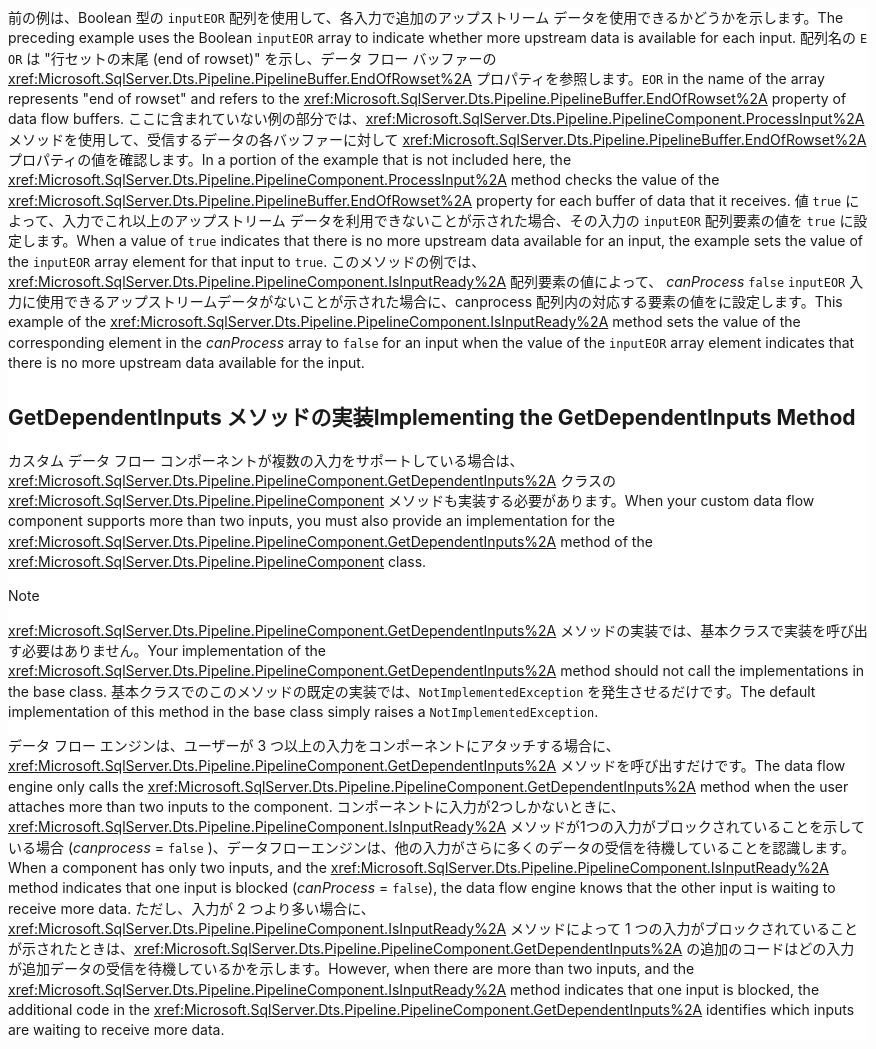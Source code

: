  <span data-ttu-id="8846f-137">前の例は、Boolean 型の `inputEOR` 配列を使用して、各入力で追加のアップストリーム データを使用できるかどうかを示します。</span><span class="sxs-lookup"><span data-stu-id="8846f-137">The preceding example uses the Boolean `inputEOR` array to indicate whether more upstream data is available for each input.</span></span> <span data-ttu-id="8846f-138">配列名の `EOR` は "行セットの末尾 (end of rowset)" を示し、データ フロー バッファーの <xref:Microsoft.SqlServer.Dts.Pipeline.PipelineBuffer.EndOfRowset%2A> プロパティを参照します。</span><span class="sxs-lookup"><span data-stu-id="8846f-138">`EOR` in the name of the array represents "end of rowset" and refers to the <xref:Microsoft.SqlServer.Dts.Pipeline.PipelineBuffer.EndOfRowset%2A> property of data flow buffers.</span></span> <span data-ttu-id="8846f-139">ここに含まれていない例の部分では、<xref:Microsoft.SqlServer.Dts.Pipeline.PipelineComponent.ProcessInput%2A> メソッドを使用して、受信するデータの各バッファーに対して <xref:Microsoft.SqlServer.Dts.Pipeline.PipelineBuffer.EndOfRowset%2A> プロパティの値を確認します。</span><span class="sxs-lookup"><span data-stu-id="8846f-139">In a portion of the example that is not included here, the <xref:Microsoft.SqlServer.Dts.Pipeline.PipelineComponent.ProcessInput%2A> method checks the value of the <xref:Microsoft.SqlServer.Dts.Pipeline.PipelineBuffer.EndOfRowset%2A> property for each buffer of data that it receives.</span></span> <span data-ttu-id="8846f-140">値 `true` によって、入力でこれ以上のアップストリーム データを利用できないことが示された場合、その入力の `inputEOR` 配列要素の値を `true` に設定します。</span><span class="sxs-lookup"><span data-stu-id="8846f-140">When a value of `true` indicates that there is no more upstream data available for an input, the example sets the value of the `inputEOR` array element for that input to `true`.</span></span> <span data-ttu-id="8846f-141">このメソッドの例では、 <xref:Microsoft.SqlServer.Dts.Pipeline.PipelineComponent.IsInputReady%2A> 配列要素の値によって、 *canProcess* `false` `inputEOR` 入力に使用できるアップストリームデータがないことが示された場合に、canprocess 配列内の対応する要素の値をに設定します。</span><span class="sxs-lookup"><span data-stu-id="8846f-141">This example of the <xref:Microsoft.SqlServer.Dts.Pipeline.PipelineComponent.IsInputReady%2A> method sets the value of the corresponding element in the *canProcess* array to `false` for an input when the value of the `inputEOR` array element indicates that there is no more upstream data available for the input.</span></span>  
  
## <a name="implementing-the-getdependentinputs-method"></a><span data-ttu-id="8846f-142">GetDependentInputs メソッドの実装</span><span class="sxs-lookup"><span data-stu-id="8846f-142">Implementing the GetDependentInputs Method</span></span>  
 <span data-ttu-id="8846f-143">カスタム データ フロー コンポーネントが複数の入力をサポートしている場合は、<xref:Microsoft.SqlServer.Dts.Pipeline.PipelineComponent.GetDependentInputs%2A> クラスの <xref:Microsoft.SqlServer.Dts.Pipeline.PipelineComponent> メソッドも実装する必要があります。</span><span class="sxs-lookup"><span data-stu-id="8846f-143">When your custom data flow component supports more than two inputs, you must also provide an implementation for the <xref:Microsoft.SqlServer.Dts.Pipeline.PipelineComponent.GetDependentInputs%2A> method of the <xref:Microsoft.SqlServer.Dts.Pipeline.PipelineComponent> class.</span></span>  
  
> [!NOTE]  
>  <span data-ttu-id="8846f-144"><xref:Microsoft.SqlServer.Dts.Pipeline.PipelineComponent.GetDependentInputs%2A> メソッドの実装では、基本クラスで実装を呼び出す必要はありません。</span><span class="sxs-lookup"><span data-stu-id="8846f-144">Your implementation of the <xref:Microsoft.SqlServer.Dts.Pipeline.PipelineComponent.GetDependentInputs%2A> method should not call the implementations in the base class.</span></span> <span data-ttu-id="8846f-145">基本クラスでのこのメソッドの既定の実装では、`NotImplementedException` を発生させるだけです。</span><span class="sxs-lookup"><span data-stu-id="8846f-145">The default implementation of this method in the base class simply raises a `NotImplementedException`.</span></span>  
  
 <span data-ttu-id="8846f-146">データ フロー エンジンは、ユーザーが 3 つ以上の入力をコンポーネントにアタッチする場合に、<xref:Microsoft.SqlServer.Dts.Pipeline.PipelineComponent.GetDependentInputs%2A> メソッドを呼び出すだけです。</span><span class="sxs-lookup"><span data-stu-id="8846f-146">The data flow engine only calls the <xref:Microsoft.SqlServer.Dts.Pipeline.PipelineComponent.GetDependentInputs%2A> method when the user attaches more than two inputs to the component.</span></span> <span data-ttu-id="8846f-147">コンポーネントに入力が2つしかないときに、 <xref:Microsoft.SqlServer.Dts.Pipeline.PipelineComponent.IsInputReady%2A> メソッドが1つの入力がブロックされていることを示している場合 (*canprocess*  =  `false` )、データフローエンジンは、他の入力がさらに多くのデータの受信を待機していることを認識します。</span><span class="sxs-lookup"><span data-stu-id="8846f-147">When a component has only two inputs, and the <xref:Microsoft.SqlServer.Dts.Pipeline.PipelineComponent.IsInputReady%2A> method indicates that one input is blocked (*canProcess* = `false`), the data flow engine knows that the other input is waiting to receive more data.</span></span> <span data-ttu-id="8846f-148">ただし、入力が 2 つより多い場合に、<xref:Microsoft.SqlServer.Dts.Pipeline.PipelineComponent.IsInputReady%2A> メソッドによって 1 つの入力がブロックされていることが示されたときは、<xref:Microsoft.SqlServer.Dts.Pipeline.PipelineComponent.GetDependentInputs%2A> の追加のコードはどの入力が追加データの受信を待機しているかを示します。</span><span class="sxs-lookup"><span data-stu-id="8846f-148">However, when there are more than two inputs, and the <xref:Microsoft.SqlServer.Dts.Pipeline.PipelineComponent.IsInputReady%2A> method indicates that one input is blocked, the additional code in the <xref:Microsoft.SqlServer.Dts.Pipeline.PipelineComponent.GetDependentInputs%2A> identifies which inputs are waiting to receive more data.</span></span>  
  